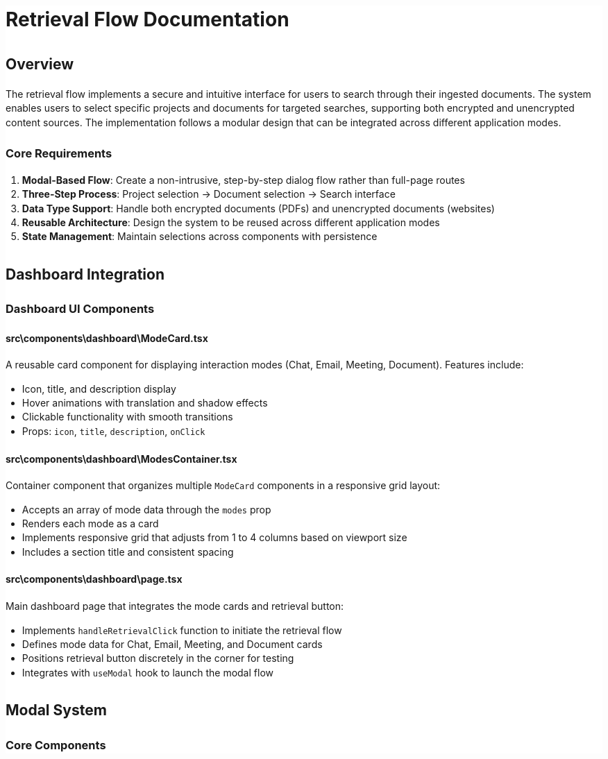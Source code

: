 # Retrieval Flow Documentation

## Overview

The retrieval flow implements a secure and intuitive interface for users to search through their ingested documents. The system enables users to select specific projects and documents for targeted searches, supporting both encrypted and unencrypted content sources. The implementation follows a modular design that can be integrated across different application modes.

### Core Requirements

1. **Modal-Based Flow**: Create a non-intrusive, step-by-step dialog flow rather than full-page routes
2. **Three-Step Process**: Project selection → Document selection → Search interface
3. **Data Type Support**: Handle both encrypted documents (PDFs) and unencrypted documents (websites)
4. **Reusable Architecture**: Design the system to be reused across different application modes
5. **State Management**: Maintain selections across components with persistence

## Dashboard Integration

### Dashboard UI Components

#### src\components\dashboard\ModeCard.tsx
A reusable card component for displaying interaction modes (Chat, Email, Meeting, Document). Features include:
- Icon, title, and description display
- Hover animations with translation and shadow effects
- Clickable functionality with smooth transitions
- Props: `icon`, `title`, `description`, `onClick`

#### src\components\dashboard\ModesContainer.tsx
Container component that organizes multiple `ModeCard` components in a responsive grid layout:
- Accepts an array of mode data through the `modes` prop
- Renders each mode as a card
- Implements responsive grid that adjusts from 1 to 4 columns based on viewport size
- Includes a section title and consistent spacing

#### src\components\dashboard\page.tsx
Main dashboard page that integrates the mode cards and retrieval button:
- Implements `handleRetrievalClick` function to initiate the retrieval flow
- Defines mode data for Chat, Email, Meeting, and Document cards
- Positions retrieval button discretely in the corner for testing
- Integrates with `useModal` hook to launch the modal flow

## Modal System

### Core Components
